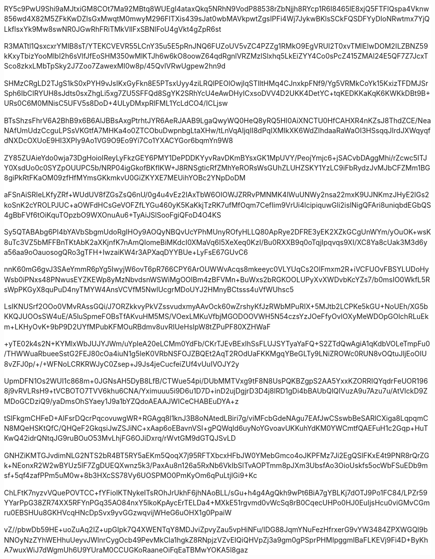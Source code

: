RY5c9PwU9Shi9aMJtxiGM8COt7Ma92MBtq8WUEgI4ataxQkq5NRhN9VodP88538rZbNjjh8RYcp1R6I8465lE8xjQ5FTFlQspa4Vknw856wd4X82M5ZFkKwDZIsGxMwqtM0mwyM296FITXis439sJat0wbMAVkpwtZgsIPFi4Wj7JykwBKlsSCkFQSDFYyDIoNRwtmx7YjQLkflsxYk9Mw8swNR0JGwRhFRiTMkVllFxSBNlFoU4gVkt4gZpR6st

R3MATtl1QsxcxrYMlB8sT/YTEKCVEVR55LCnY35u5E5pRnJNQ6FUZoUV5vZC4PZZg1RMkO9EgVRUI2T0xvTMlElwDOM2ILZBNZ59kKxyTbizYooMlbI2h6sVlfJfEoSHM350wMlKTJh6w6kO8oowZ64qdRgnlVRZMzlSlxhq5LkEiZYY4Co0sPcZ415ZMAl24E5QF7Z7JcxTSco8zkxLMbTpSky2J7Zoo7ZawexMI0w8p/45QvIVRwUgpew2hn9d

SHMzCRgLD2TJgS1kS0xPYH9vJsIKxGyFkn8E5PTsxUyy4ziLRQlPEOlOwjlqSTlltHMq4CJnxkpFNf9/Yg5VRMkCoYk15KxizTFDMJSrSph6IbCIRYUH8sJdts0sxZhgLi5xg7ZU5SFFQd8SgYK2SRhYcU4eAwDHyICxsoDVV4D2UKK4DetYC+tqKEDKKaKqK6KWKkDBt9B+URs0C6M0MNisC5UFV5s8DoD+4ULyDMxpRlFML1YcLdCO4/ICLjsw

BTsShzsFhrV6A2BhB9x6B6AlJBBsAxgPtrhtJYR6AeRJAAB9LgaQwyWQ0HeQ8yRQ5HI0AiXNCTU0HfCAHXR4nKZsJ8ThdZCE/NeaNAfUmUdzCcguLPSsVKGtfA7MHKa4o0ZTCObuDwpnbgLtaXHw/tLnVqAIjqII8dPqIXMIkXK6WdZIhdaaRaWaOI3HSsqqJIrdJXWqyqfdNXDcOXUoE9HI3XPIy9Ao1VG9O9Eo9Yi7Co1YXACYGor6bqmYn9W8

ZY85ZUAieYdo0wja73DgHoioIReyLyFkzGEY6PMY1DePDDKYyvRavDKmBYsxGK1MpUVY/PeojYmjc6+jSACvbDAggMhi/rZcwc5ITJY0XsdUo0c0SYZpOUUPC5b/NRP04igGkofBKfIKW+J8RNSgticRfZMhYeRORsWsGUhZLUHZSKY1YzLC9iFbRydzJvMJbCFZMm1BG8giPkRtFKaOM09zfHfMYmsGKkmkvU0GiZKYXE7MEUihYOBc2YNpDoDM

aFSnAiSRIeLKfyZRf+WUdUV8fZGsZsQ6nU/0g4u4vEz2IAxTbW6OIOWJZRRvPMNMK4lWuUNWy2nsa22mxK9UJNKmzJHyE2lGs2koSnK2cYROLPJUC+aOWFdHCsGeVOFZfLYGu460yK5KaKkjTzRK7ufMfOqm7CefIim9VrUi4lcipiquwGli2islNigQFAri8uniqbdEGbQS4gBbFVf6tOiKquTOpzbO9WXOnuAu6+TyAiJSlSooFgiQFoD4O4KS

Sy5QTABAbg6PI4bYAVbSbgmUdoRgIHOy9AOQyNBQvUcYPhMUnyROfyHLLQ80ApRye2DFRE3yEK2XZkGCgUnWYm/yOuOK+wsK8uTc3VZ5bMFFBnTKtAbK2aXKjnfK7nAmQIomeBiMKdcI0XMaVq6I5XeXeq0KzI/Bu0RXXB9q0oTqjIpqvqs9XI/XC8Ya8cUak3M3d6ya56aa9oOauosogQRo3gTFH+IwzaiKW4r3APXaqDYYBUe+LyFsE67GUvC6

nnK60mG6gvJ3SAeYmmR6pYg5IwyjW6ovT6pR766CPY6ArOUWWvAcqs8mkeeyc0VLYUqCs2OIFmxm2R+iVCFUOvFBSYLUDoHyWsb0iPNxs48PNwusEYZKEWp8yMzNbvdsnWSWiMgOOIBm4zBFVMn+BuWxs2bRGKOOLUPyXvXWDvbKcYZs7/b0msIO0WkfL5RsWpPKGyX8quPuD4nyTMYW4AnsVCVfM5NwlUcgrMDoUYJ2HMnyBCtsss4uVfWUhsc5

LsIKNUSrf2OOo0VMvRAssGQi/J7ORZkkvyPkVZssvudxmyAAvOck60wZrshyKfJzRWbMPuRIX+5MJtb2LCPKe5kGU+NoUEh/XG5bKKQJUOOsSW4uE/A5luSpmeFOBsTfAKvuHM5MS/VOexLMKuVfbjMGODOOVWH5N54czsYzJOeFfyOvIOXyMeWDOpGOlchRLuEkm+LKHyOvK+9bP9D2UYfMPubKFMOuRBdmv8uvRIUeHsIpW8tZPuPF80XZHWaF

+yTE02k4s2N+KYMlxWbJUJYJWm/uYpIeA20eLCMm0YdFb/CKrTJEvBExIhSsFLUJSYTyaYaFQ+S2ZTdQwAgiA1qKdbVOLeTmpFu0/THWWuaRbueeSstG2FEJ80cOa4iuN1g5leK0VRbNSFOJZBQEt2AqT2ROdUaFKKMgqYBeGLTy9LNiZROWc0RUN8vOQtuJljEoOIU8vZFJ0p/+/+WFNoLCRKRWJyC0Zsep+J9Js4jeCucfeiZUf4vUuIVOJY2y

UpmDFN1Os2WUI1c868m+0JGNsAH5DyB8LfB/CTWue54pi/DUbMMTVxg9tF8N8UsPQKBZgpS2AA5YxxKZORRIQYqdrFeUOR1968j9vRVLRsH9+tVCBOTO7TVV6khu6CNA/Yximuuu5i9D6u1D7D+inD2ujDgjrD3D4j8lRD1gDi4bBAUbQlQIVuzA9u7Azu7u/AtVIckD9ZMDoGCDziQ9/yaDmsOhSYaey1J9a1bYZQdoAEAAJWICeCHABEuDYA+z

tSlFkgmCHFeD+AlFsrDQcrPqcovuwgWR+RGAgq8l1knJ3B8oNAtedLBiri7g/viMFcbGdeNAgu7EAfJwCSswbBeSARlCXiga8LqpqmCN8MQeHSKtQfC/QHQeF2GkqsiJwZSJiNC+xAap6oEBavnVSI+gPQWqId6uyNoYGvoavUKKuhYdKM0YWCmtfQAEFuH1c2Gqp+HuTKwQ42idrQNtqJG9ruBOuO53MvLhjFG6OJiDxrq/rWvtGM9dGTQJSvLD

GNHZiKMTGJvdimNLG2NTS2bR4BT5RY5aEKm5QoqX7j95RFTXbcxHFbJW0YMebGmco4oJKPFMz7Ji2EgQSlFKxE4t9PNR8rQrZGk+NEonxR2W2wBYUz5lF7ZgDUEQXwnz5k3/PaxAu8n126a5RxNb6VkIbSlTvAOPTmm8pJXm3UbsfAo3OioUskfs5ocWbFSuEDb9msf+5qf4zafPPm5uM0w+8b3HXcSS78Vy6UOSPMO0PmKyOm6qPuLtjlGi9+Kc

ChLFtK7nyzvVQuePOVTCC+fYFioIKTNykeITsROhJrUkhF6jhNAoBLL/sGu+h4g4AgQkh9wPt6BiA7gYBLKj7dOTJ9Po1FC84/LPZr59YYarPpG38ZR74XX5RFYnPGq35AO84nxY5lkoKpAycErTELDa4+MXkE51rgvmd0vWcSq8rB0CqecUHPo0HJ0EuIjsHcu0viGMvCGmru0EBSHUu8GKHVcqHNcDpSvx9yvGGzwqvijWHeG6uOHX1g0PpaiW

vZ//pbwDb59HE+uoZuAq2IZ+upGIpk7Q4XWENTqY8MDJviZpvyZau5vpHiNFu/IDG88JqmYNuFezHfrxerG9vYW3484ZPXWGQl9bNNOyNzZYhWEHhuUeyvJWlnrCygOcb49PevMkCla1hgkZ8RNpjzVZvEIQiQHVpZj3a9gm0gPSprPHMIpggmIBaFLKEVj9Fi4D+ByKhA7wuxWiJ7dWgmUh6U9YUraM0CCUGKoRaaneOiFqEaTBMwYOKA5l8gaz
